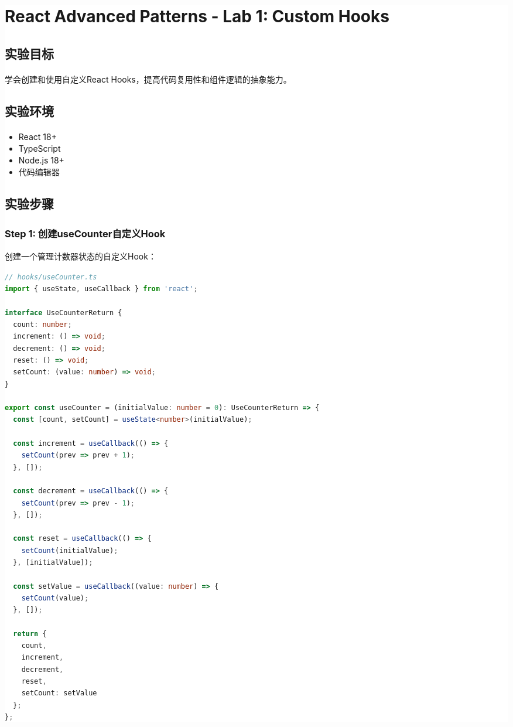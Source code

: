# React Advanced Patterns - Lab 1: Custom Hooks

## 实验目标
学会创建和使用自定义React Hooks，提高代码复用性和组件逻辑的抽象能力。

## 实验环境
- React 18+
- TypeScript
- Node.js 18+
- 代码编辑器

## 实验步骤

### Step 1: 创建useCounter自定义Hook
创建一个管理计数器状态的自定义Hook：

```typescript
// hooks/useCounter.ts
import { useState, useCallback } from 'react';

interface UseCounterReturn {
  count: number;
  increment: () => void;
  decrement: () => void;
  reset: () => void;
  setCount: (value: number) => void;
}

export const useCounter = (initialValue: number = 0): UseCounterReturn => {
  const [count, setCount] = useState<number>(initialValue);

  const increment = useCallback(() => {
    setCount(prev => prev + 1);
  }, []);

  const decrement = useCallback(() => {
    setCount(prev => prev - 1);
  }, []);

  const reset = useCallback(() => {
    setCount(initialValue);
  }, [initialValue]);

  const setValue = useCallback((value: number) => {
    setCount(value);
  }, []);

  return {
    count,
    increment,
    decrement,
    reset,
    setCount: setValue
  };
};
```
